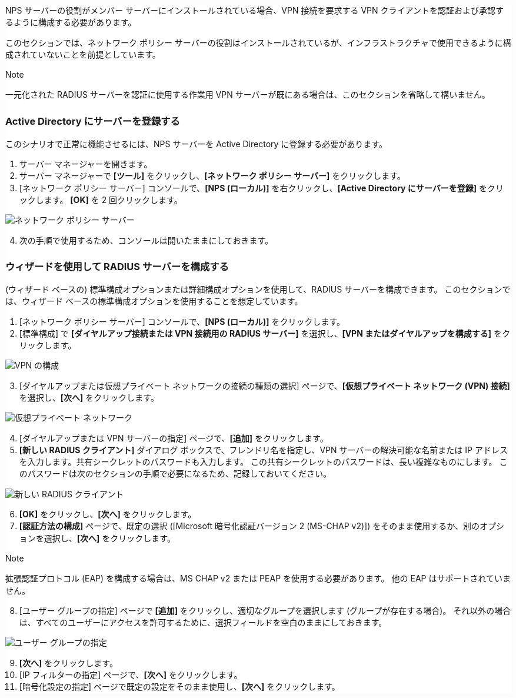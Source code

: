 NPS サーバーの役割がメンバー サーバーにインストールされている場合、VPN 接続を要求する VPN クライアントを認証および承認するように構成する必要があります。 

このセクションでは、ネットワーク ポリシー サーバーの役割はインストールされているが、インフラストラクチャで使用できるように構成されていないことを前提としています。

>[!NOTE]
>一元化された RADIUS サーバーを認証に使用する作業用 VPN サーバーが既にある場合は、このセクションを省略して構いません。
>

### <a name="register-server-in-active-directory"></a>Active Directory にサーバーを登録する
このシナリオで正常に機能させるには、NPS サーバーを Active Directory に登録する必要があります。

1. サーバー マネージャーを開きます。
2. サーバー マネージャーで **[ツール]** をクリックし、**[ネットワーク ポリシー サーバー]** をクリックします。 
3. [ネットワーク ポリシー サーバー] コンソールで、**[NPS (ローカル)]** を右クリックし、**[Active Directory にサーバーを登録]** をクリックします。 **[OK]** を 2 回クリックします。

 ![ネットワーク ポリシー サーバー](./media/nps-extension-vpn/image2.png)

4. 次の手順で使用するため、コンソールは開いたままにしておきます。

### <a name="use-wizard-to-configure-radius-server"></a>ウィザードを使用して RADIUS サーバーを構成する
(ウィザード ベースの) 標準構成オプションまたは詳細構成オプションを使用して、RADIUS サーバーを構成できます。 このセクションでは、ウィザード ベースの標準構成オプションを使用することを想定しています。

1. [ネットワーク ポリシー サーバー] コンソールで、**[NPS (ローカル)]** をクリックします。
2. [標準構成] で **[ダイヤルアップ接続または VPN 接続用の RADIUS サーバー]** を選択し、**[VPN またはダイヤルアップを構成する]** をクリックします。

 ![VPN の構成](./media/nps-extension-vpn/image3.png)

3. [ダイヤルアップまたは仮想プライベート ネットワークの接続の種類の選択] ページで、**[仮想プライベート ネットワーク (VPN) 接続]** を選択し、**[次へ]** をクリックします。

 ![仮想プライベート ネットワーク](./media/nps-extension-vpn/image4.png)

4. [ダイヤルアップまたは VPN サーバーの指定] ページで、**[追加]** をクリックします。
5. **[新しい RADIUS クライアント]** ダイアログ ボックスで、フレンドリ名を指定し、VPN サーバーの解決可能な名前または IP アドレスを入力します。共有シークレットのパスワードも入力します。 この共有シークレットのパスワードは、長い複雑なものにします。 このパスワードは次のセクションの手順で必要になるため、記録しておいてください。

 ![新しい RADIUS クライアント](./media/nps-extension-vpn/image5.png)

6. **[OK]** をクリックし、**[次へ]** をクリックします。
7. **[認証方法の構成]** ページで、既定の選択 ([Microsoft 暗号化認証バージョン 2 (MS-CHAP v2)]) をそのまま使用するか、別のオプションを選択し、**[次へ]** をクリックします。

  >[!NOTE]
  >拡張認証プロトコル (EAP) を構成する場合は、MS CHAP v2 または PEAP を使用する必要があります。 他の EAP はサポートされていません。
 
8. [ユーザー グループの指定] ページで **[追加]** をクリックし、適切なグループを選択します (グループが存在する場合)。 それ以外の場合は、すべてのユーザーにアクセスを許可するために、選択フィールドを空白のままにしておきます。

 ![ユーザー グループの指定](./media/nps-extension-vpn/image7.png)

9. **[次へ]** をクリックします。
10. [IP フィルターの指定] ページで、**[次へ]** をクリックします。
11. [暗号化設定の指定] ページで既定の設定をそのまま使用し、**[次へ]** をクリックします。
